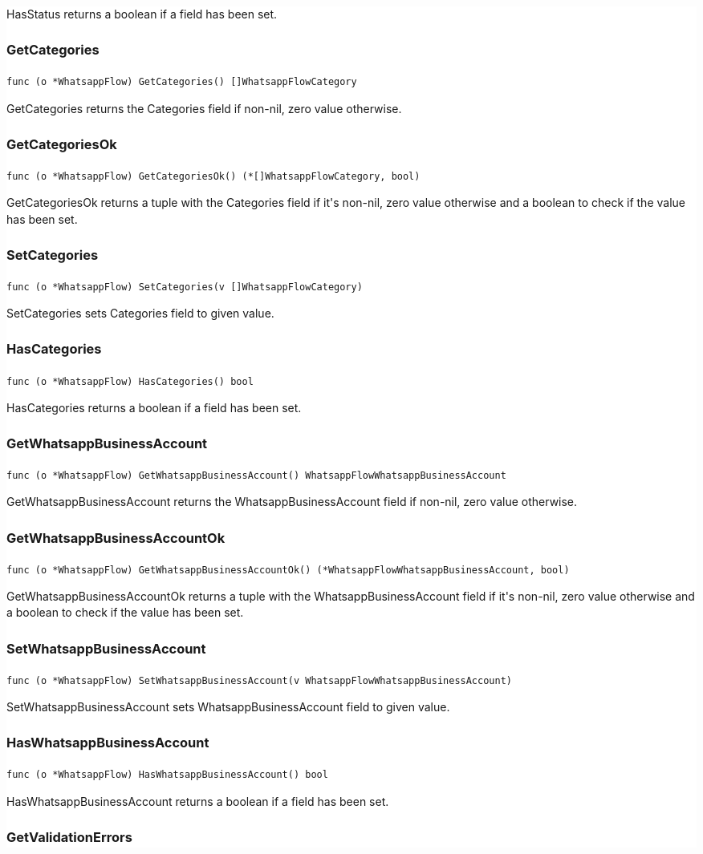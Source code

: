 HasStatus returns a boolean if a field has been set.

### GetCategories

`func (o *WhatsappFlow) GetCategories() []WhatsappFlowCategory`

GetCategories returns the Categories field if non-nil, zero value otherwise.

### GetCategoriesOk

`func (o *WhatsappFlow) GetCategoriesOk() (*[]WhatsappFlowCategory, bool)`

GetCategoriesOk returns a tuple with the Categories field if it's non-nil, zero value otherwise
and a boolean to check if the value has been set.

### SetCategories

`func (o *WhatsappFlow) SetCategories(v []WhatsappFlowCategory)`

SetCategories sets Categories field to given value.

### HasCategories

`func (o *WhatsappFlow) HasCategories() bool`

HasCategories returns a boolean if a field has been set.

### GetWhatsappBusinessAccount

`func (o *WhatsappFlow) GetWhatsappBusinessAccount() WhatsappFlowWhatsappBusinessAccount`

GetWhatsappBusinessAccount returns the WhatsappBusinessAccount field if non-nil, zero value otherwise.

### GetWhatsappBusinessAccountOk

`func (o *WhatsappFlow) GetWhatsappBusinessAccountOk() (*WhatsappFlowWhatsappBusinessAccount, bool)`

GetWhatsappBusinessAccountOk returns a tuple with the WhatsappBusinessAccount field if it's non-nil, zero value otherwise
and a boolean to check if the value has been set.

### SetWhatsappBusinessAccount

`func (o *WhatsappFlow) SetWhatsappBusinessAccount(v WhatsappFlowWhatsappBusinessAccount)`

SetWhatsappBusinessAccount sets WhatsappBusinessAccount field to given value.

### HasWhatsappBusinessAccount

`func (o *WhatsappFlow) HasWhatsappBusinessAccount() bool`

HasWhatsappBusinessAccount returns a boolean if a field has been set.

### GetValidationErrors
